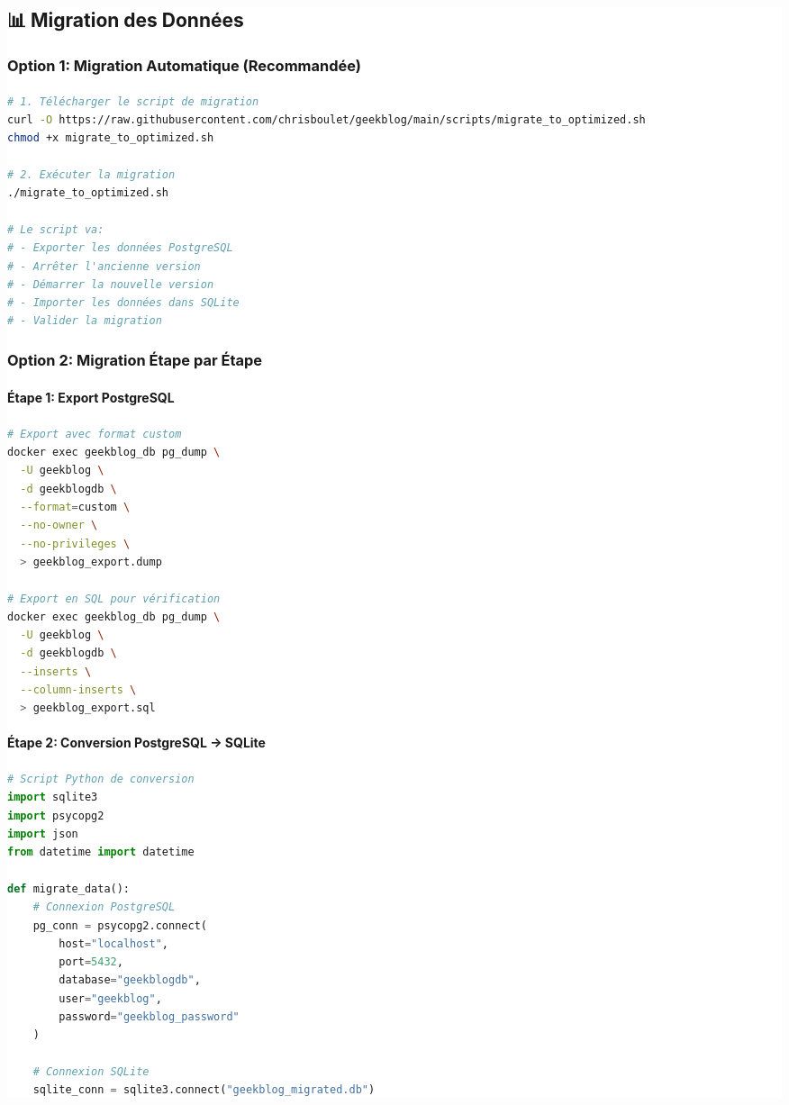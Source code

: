 
## 📊 Migration des Données

### Option 1: Migration Automatique (Recommandée)

```bash
# 1. Télécharger le script de migration
curl -O https://raw.githubusercontent.com/chrisboulet/geekblog/main/scripts/migrate_to_optimized.sh
chmod +x migrate_to_optimized.sh

# 2. Exécuter la migration
./migrate_to_optimized.sh

# Le script va:
# - Exporter les données PostgreSQL
# - Arrêter l'ancienne version
# - Démarrer la nouvelle version
# - Importer les données dans SQLite
# - Valider la migration
```

### Option 2: Migration Étape par Étape

#### Étape 1: Export PostgreSQL

```bash
# Export avec format custom
docker exec geekblog_db pg_dump \
  -U geekblog \
  -d geekblogdb \
  --format=custom \
  --no-owner \
  --no-privileges \
  > geekblog_export.dump

# Export en SQL pour vérification
docker exec geekblog_db pg_dump \
  -U geekblog \
  -d geekblogdb \
  --inserts \
  --column-inserts \
  > geekblog_export.sql
```

#### Étape 2: Conversion PostgreSQL → SQLite

```python
# Script Python de conversion
import sqlite3
import psycopg2
import json
from datetime import datetime

def migrate_data():
    # Connexion PostgreSQL
    pg_conn = psycopg2.connect(
        host="localhost",
        port=5432,
        database="geekblogdb",
        user="geekblog",
        password="geekblog_password"
    )
    
    # Connexion SQLite
    sqlite_conn = sqlite3.connect("geekblog_migrated.db")
```